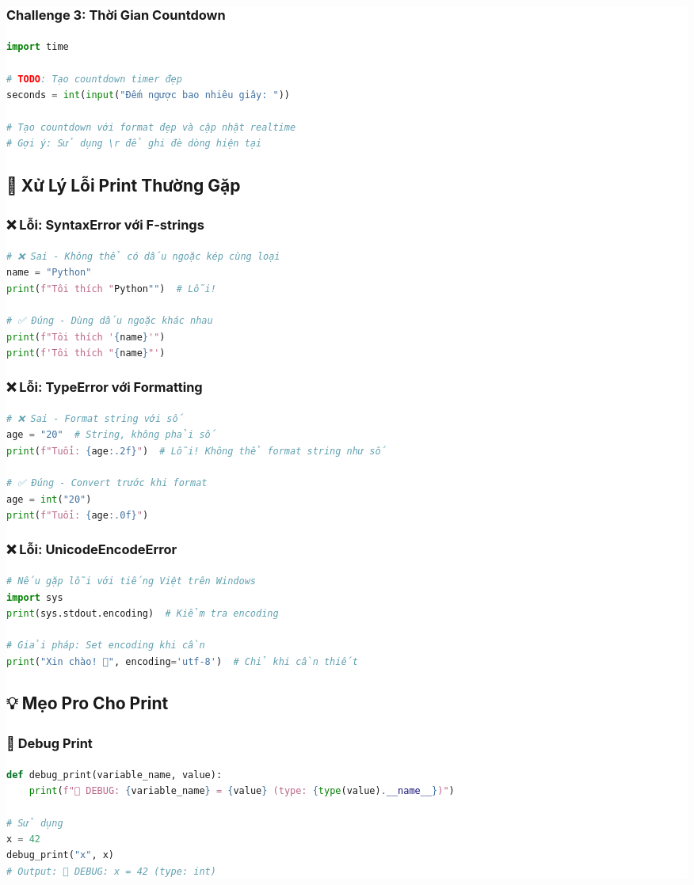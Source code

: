 ### Challenge 3: Thời Gian Countdown
```python
import time

# TODO: Tạo countdown timer đẹp
seconds = int(input("Đếm ngược bao nhiêu giây: "))

# Tạo countdown với format đẹp và cập nhật realtime
# Gợi ý: Sử dụng \r để ghi đè dòng hiện tại
```

## 🔧 Xử Lý Lỗi Print Thường Gặp

### ❌ **Lỗi: SyntaxError với F-strings**

```python
# ❌ Sai - Không thể có dấu ngoặc kép cùng loại
name = "Python"
print(f"Tôi thích "Python"")  # Lỗi!

# ✅ Đúng - Dùng dấu ngoặc khác nhau
print(f"Tôi thích '{name}'")
print(f'Tôi thích "{name}"')
```

### ❌ **Lỗi: TypeError với Formatting**

```python
# ❌ Sai - Format string với số
age = "20"  # String, không phải số
print(f"Tuổi: {age:.2f}")  # Lỗi! Không thể format string như số

# ✅ Đúng - Convert trước khi format
age = int("20")
print(f"Tuổi: {age:.0f}")
```

### ❌ **Lỗi: UnicodeEncodeError**

```python
# Nếu gặp lỗi với tiếng Việt trên Windows
import sys
print(sys.stdout.encoding)  # Kiểm tra encoding

# Giải pháp: Set encoding khi cần
print("Xin chào! 🐍", encoding='utf-8')  # Chỉ khi cần thiết
```

## 💡 Mẹo Pro Cho Print

### 🚀 **Debug Print**
```python
def debug_print(variable_name, value):
    print(f"🐛 DEBUG: {variable_name} = {value} (type: {type(value).__name__})")

# Sử dụng
x = 42
debug_print("x", x)
# Output: 🐛 DEBUG: x = 42 (type: int)
```
